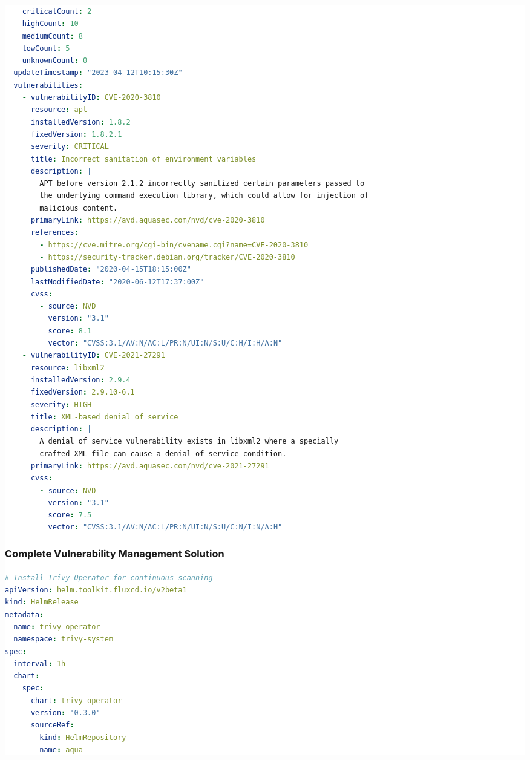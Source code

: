 ```yaml
    criticalCount: 2
    highCount: 10
    mediumCount: 8
    lowCount: 5
    unknownCount: 0
  updateTimestamp: "2023-04-12T10:15:30Z"
  vulnerabilities:
    - vulnerabilityID: CVE-2020-3810
      resource: apt
      installedVersion: 1.8.2
      fixedVersion: 1.8.2.1
      severity: CRITICAL
      title: Incorrect sanitation of environment variables
      description: |
        APT before version 2.1.2 incorrectly sanitized certain parameters passed to 
        the underlying command execution library, which could allow for injection of 
        malicious content.
      primaryLink: https://avd.aquasec.com/nvd/cve-2020-3810
      references:
        - https://cve.mitre.org/cgi-bin/cvename.cgi?name=CVE-2020-3810
        - https://security-tracker.debian.org/tracker/CVE-2020-3810
      publishedDate: "2020-04-15T18:15:00Z"
      lastModifiedDate: "2020-06-12T17:37:00Z"
      cvss:
        - source: NVD
          version: "3.1"
          score: 8.1
          vector: "CVSS:3.1/AV:N/AC:L/PR:N/UI:N/S:U/C:H/I:H/A:N"
    - vulnerabilityID: CVE-2021-27291
      resource: libxml2
      installedVersion: 2.9.4
      fixedVersion: 2.9.10-6.1
      severity: HIGH
      title: XML-based denial of service
      description: |
        A denial of service vulnerability exists in libxml2 where a specially
        crafted XML file can cause a denial of service condition.
      primaryLink: https://avd.aquasec.com/nvd/cve-2021-27291
      cvss:
        - source: NVD
          version: "3.1"
          score: 7.5
          vector: "CVSS:3.1/AV:N/AC:L/PR:N/UI:N/S:U/C:N/I:N/A:H"
```

### Complete Vulnerability Management Solution

```yaml
# Install Trivy Operator for continuous scanning
apiVersion: helm.toolkit.fluxcd.io/v2beta1
kind: HelmRelease
metadata:
  name: trivy-operator
  namespace: trivy-system
spec:
  interval: 1h
  chart:
    spec:
      chart: trivy-operator
      version: '0.3.0'
      sourceRef:
        kind: HelmRepository
        name: aqua
```